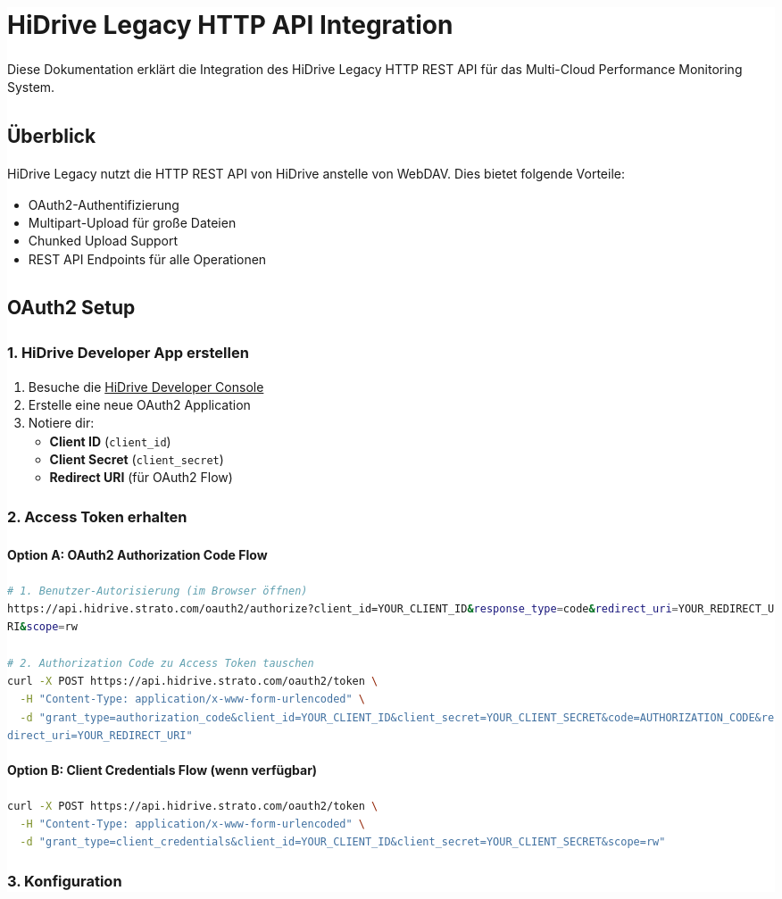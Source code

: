 # HiDrive Legacy HTTP API Integration

Diese Dokumentation erklärt die Integration des HiDrive Legacy HTTP REST API für das Multi-Cloud Performance Monitoring System.

## Überblick

HiDrive Legacy nutzt die HTTP REST API von HiDrive anstelle von WebDAV. Dies bietet folgende Vorteile:
- OAuth2-Authentifizierung
- Multipart-Upload für große Dateien  
- Chunked Upload Support
- REST API Endpoints für alle Operationen

## OAuth2 Setup

### 1. HiDrive Developer App erstellen

1. Besuche die [HiDrive Developer Console](https://developer.hidrive.com/)
2. Erstelle eine neue OAuth2 Application
3. Notiere dir:
   - **Client ID** (`client_id`)
   - **Client Secret** (`client_secret`)
   - **Redirect URI** (für OAuth2 Flow)

### 2. Access Token erhalten

#### Option A: OAuth2 Authorization Code Flow

```bash
# 1. Benutzer-Autorisierung (im Browser öffnen)
https://api.hidrive.strato.com/oauth2/authorize?client_id=YOUR_CLIENT_ID&response_type=code&redirect_uri=YOUR_REDIRECT_URI&scope=rw

# 2. Authorization Code zu Access Token tauschen
curl -X POST https://api.hidrive.strato.com/oauth2/token \
  -H "Content-Type: application/x-www-form-urlencoded" \
  -d "grant_type=authorization_code&client_id=YOUR_CLIENT_ID&client_secret=YOUR_CLIENT_SECRET&code=AUTHORIZATION_CODE&redirect_uri=YOUR_REDIRECT_URI"
```

#### Option B: Client Credentials Flow (wenn verfügbar)

```bash
curl -X POST https://api.hidrive.strato.com/oauth2/token \
  -H "Content-Type: application/x-www-form-urlencoded" \
  -d "grant_type=client_credentials&client_id=YOUR_CLIENT_ID&client_secret=YOUR_CLIENT_SECRET&scope=rw"
```

### 3. Konfiguration
